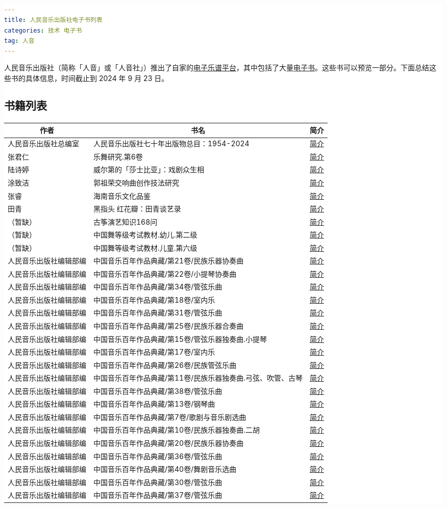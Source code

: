 ```yaml
---
title: 人民音乐出版社电子书列表
categories: 技术 电子书
tag: 人音
---
```


人民音乐出版社（简称「人音」或「人音社」）推出了自家的[电子乐谱平台](https://www.rymusic.art/)，其中包括了大量[电子书](https://www.rymusic.art/book/home)。这些书可以预览一部分。下面总结这些书的具体信息，时间截止到 2024 年 9 月 23 日。

## 书籍列表

| 作者 | 书名 | 简介 |
| ---- | ---- |-- |
| 人民音乐出版社总编室 | 人民音乐出版社七十年出版物总目：1954-2024 | [简介](#9787103067536)
| 张君仁 | 乐舞研究.第6卷 | [简介](#9787103063200)
| 陆诗婷 | 威尔第的「莎士比亚」：戏剧众生相 | [简介](#9787103066331)
| 涂致洁 | 郭祖荣交响曲创作技法研究 | [简介](#9787103066423)
| 张睿 | 海南音乐文化品鉴 | [简介](#9787103066874)
| 田青 | 黑指头 红花瓣：田青谈艺录 | [简介](#9787103067017)
| （暂缺） | 古筝演艺知识168问 | [简介](#9787103057278)
| （暂缺） | 中国舞等级考试教材.幼儿.第二级 | [简介](#9787103057841)
| （暂缺） | 中国舞等级考试教材.儿童.第六级 | [简介](#9787103059579)
| 人民音乐出版社编辑部编 | 中国音乐百年作品典藏/第21卷/民族乐器协奏曲 | [简介](#9787103047699)
| 人民音乐出版社编辑部编 | 中国音乐百年作品典藏/第22卷/小提琴协奏曲 | [简介](#9787103047880)
| 人民音乐出版社编辑部编 | 中国音乐百年作品典藏/第34卷/管弦乐曲 | [简介](#9787103048313)
| 人民音乐出版社编辑部编 | 中国音乐百年作品典藏/第18卷/室内乐 | [简介](#9787103047620)
| 人民音乐出版社编辑部编 | 中国音乐百年作品典藏/第31卷/管弦乐曲 | [简介](#9787103048283)
| 人民音乐出版社编辑部编 | 中国音乐百年作品典藏/第25卷/民族乐器合奏曲 | [简介](#9787103048016)
| 人民音乐出版社编辑部编 | 中国音乐百年作品典藏/第15卷/管弦乐器独奏曲.小提琴 | [简介](#9787103046944)
| 人民音乐出版社编辑部编 | 中国音乐百年作品典藏/第17卷/室内乐 | [简介](#9787103047057)
| 人民音乐出版社编辑部编 | 中国音乐百年作品典藏/第26卷/民族管弦乐曲 | [简介](#9787103048047)
| 人民音乐出版社编辑部编 | 中国音乐百年作品典藏/第11卷/民族乐器独奏曲.弓弦、吹管、古琴 | [简介](#9787103046746)
| 人民音乐出版社编辑部编 | 中国音乐百年作品典藏/第38卷/管弦乐曲 | [简介](#9787103048351)
| 人民音乐出版社编辑部编 | 中国音乐百年作品典藏/第13卷/钢琴曲 | [简介](#9787103046890)
| 人民音乐出版社编辑部编 | 中国音乐百年作品典藏/第7卷/歌剧与音乐剧选曲 | [简介](#9787103046616)
| 人民音乐出版社编辑部编 | 中国音乐百年作品典藏/第10卷/民族乐器独奏曲.二胡 | [简介](#9787103046647)
| 人民音乐出版社编辑部编 | 中国音乐百年作品典藏/第20卷/民族乐器协奏曲 | [简介](#9787103047682)
| 人民音乐出版社编辑部编 | 中国音乐百年作品典藏/第36卷/管弦乐曲 | [简介](#9787103048337)
| 人民音乐出版社编辑部编 | 中国音乐百年作品典藏/第40卷/舞剧音乐选曲 | [简介](#9787103048405)
| 人民音乐出版社编辑部编 | 中国音乐百年作品典藏/第30卷/管弦乐曲 | [简介](#9787103048276)
| 人民音乐出版社编辑部编 | 中国音乐百年作品典藏/第37卷/管弦乐曲 | [简介](#9787103048344)